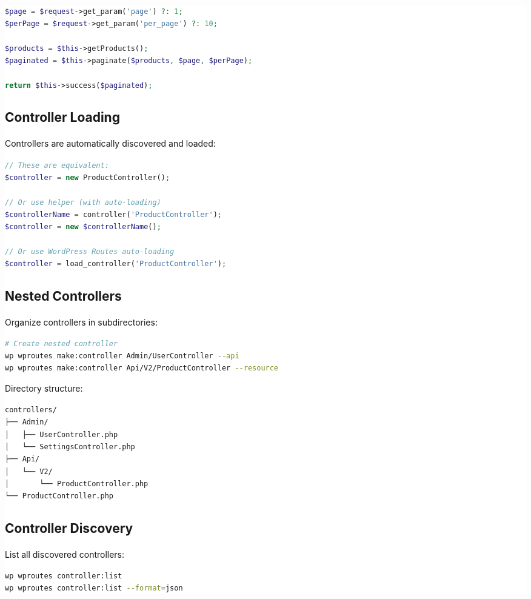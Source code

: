```php
$page = $request->get_param('page') ?: 1;
$perPage = $request->get_param('per_page') ?: 10;

$products = $this->getProducts();
$paginated = $this->paginate($products, $page, $perPage);

return $this->success($paginated);
```

## Controller Loading

Controllers are automatically discovered and loaded:

```php
// These are equivalent:
$controller = new ProductController();

// Or use helper (with auto-loading)
$controllerName = controller('ProductController');
$controller = new $controllerName();

// Or use WordPress Routes auto-loading
$controller = load_controller('ProductController');
```

## Nested Controllers

Organize controllers in subdirectories:

```bash
# Create nested controller
wp wproutes make:controller Admin/UserController --api
wp wproutes make:controller Api/V2/ProductController --resource
```

Directory structure:
```
controllers/
├── Admin/
│   ├── UserController.php
│   └── SettingsController.php
├── Api/
│   └── V2/
│       └── ProductController.php
└── ProductController.php
```

## Controller Discovery

List all discovered controllers:

```bash
wp wproutes controller:list
wp wproutes controller:list --format=json
```
